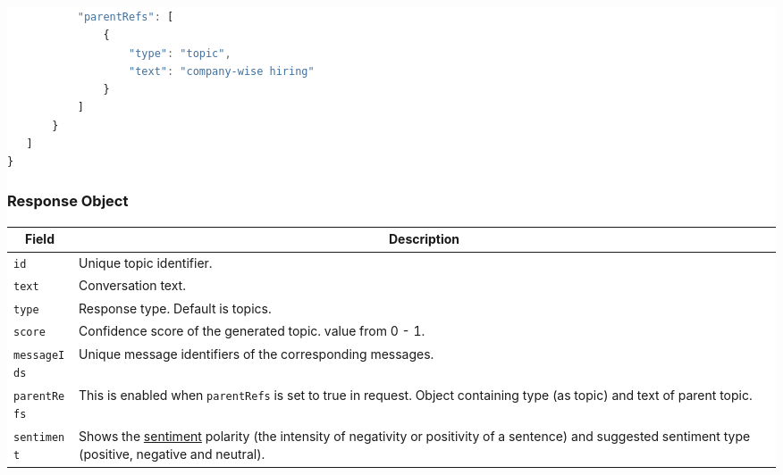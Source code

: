 ```javascript
           "parentRefs": [
               {
                   "type": "topic",
                   "text": "company-wise hiring"
               }
           ]
       }
   ]
}
```

### Response Object

Field  | Description
---------- | ------- |
```id``` | Unique topic identifier.
```text``` | Conversation text.
```type``` | Response type. Default is topics.
```score``` | Confidence score of the generated topic. value from 0 - 1.
```messageIds``` | Unique message identifiers of the corresponding messages.
```parentRefs``` | This is enabled when `parentRefs` is set to true in request. Object containing type (as topic) and text of parent topic.
```sentiment```| Shows the [sentiment](/docs/concepts/sentiment-analysis) polarity (the intensity of negativity or positivity of a sentence) and suggested sentiment type (positive, negative and neutral).